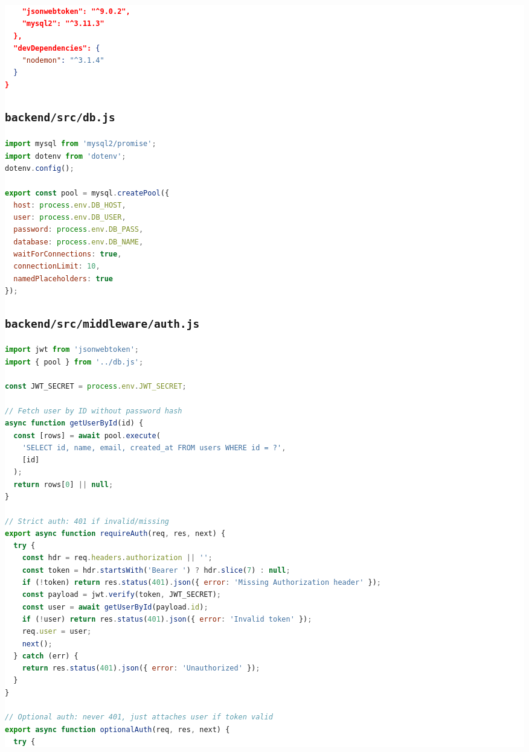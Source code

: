 ```json
    "jsonwebtoken": "^9.0.2",
    "mysql2": "^3.11.3"
  },
  "devDependencies": {
    "nodemon": "^3.1.4"
  }
}
```

## `backend/src/db.js`

```js
import mysql from 'mysql2/promise';
import dotenv from 'dotenv';
dotenv.config();

export const pool = mysql.createPool({
  host: process.env.DB_HOST,
  user: process.env.DB_USER,
  password: process.env.DB_PASS,
  database: process.env.DB_NAME,
  waitForConnections: true,
  connectionLimit: 10,
  namedPlaceholders: true
});
```

## `backend/src/middleware/auth.js`

```js
import jwt from 'jsonwebtoken';
import { pool } from '../db.js';

const JWT_SECRET = process.env.JWT_SECRET;

// Fetch user by ID without password hash
async function getUserById(id) {
  const [rows] = await pool.execute(
    'SELECT id, name, email, created_at FROM users WHERE id = ?',
    [id]
  );
  return rows[0] || null;
}

// Strict auth: 401 if invalid/missing
export async function requireAuth(req, res, next) {
  try {
    const hdr = req.headers.authorization || '';
    const token = hdr.startsWith('Bearer ') ? hdr.slice(7) : null;
    if (!token) return res.status(401).json({ error: 'Missing Authorization header' });
    const payload = jwt.verify(token, JWT_SECRET);
    const user = await getUserById(payload.id);
    if (!user) return res.status(401).json({ error: 'Invalid token' });
    req.user = user;
    next();
  } catch (err) {
    return res.status(401).json({ error: 'Unauthorized' });
  }
}

// Optional auth: never 401, just attaches user if token valid
export async function optionalAuth(req, res, next) {
  try {
```